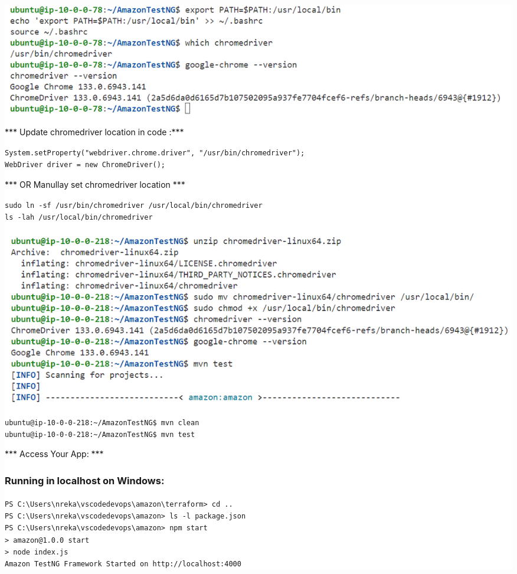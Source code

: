 ![alt text](imagesTerraform/chromedriver.png)

*** Update chromedriver location in code :***
```
System.setProperty("webdriver.chrome.driver", "/usr/bin/chromedriver");
WebDriver driver = new ChromeDriver(); 
```
*** OR Manullay set chromedriver location ***
```
sudo ln -sf /usr/bin/chromedriver /usr/local/bin/chromedriver
ls -lah /usr/local/bin/chromedriver
```

![alt text](imagesTerraform/image-7.png)
```
ubuntu@ip-10-0-0-218:~/AmazonTestNG$ mvn clean
ubuntu@ip-10-0-0-218:~/AmazonTestNG$ mvn test
```
*** Access Your App: ***
### Running in localhost on Windows:
```
PS C:\Users\nreka\vscodedevops\amazon\terraform> cd ..
PS C:\Users\nreka\vscodedevops\amazon> ls -l package.json
PS C:\Users\nreka\vscodedevops\amazon> npm start
> amazon@1.0.0 start
> node index.js
Amazon TestNG Framework Started on http://localhost:4000
```